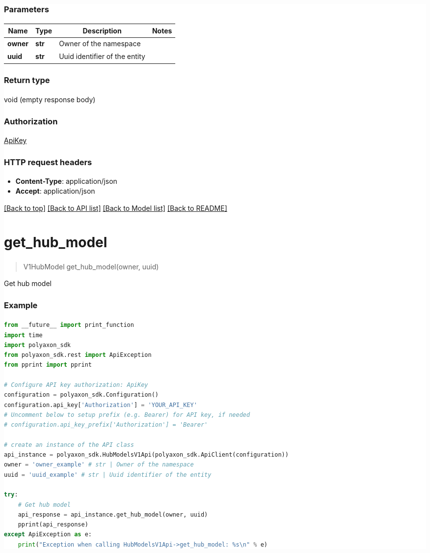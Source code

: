 ### Parameters

Name | Type | Description  | Notes
------------- | ------------- | ------------- | -------------
 **owner** | **str**| Owner of the namespace | 
 **uuid** | **str**| Uuid identifier of the entity | 

### Return type

void (empty response body)

### Authorization

[ApiKey](../README.md#ApiKey)

### HTTP request headers

 - **Content-Type**: application/json
 - **Accept**: application/json

[[Back to top]](#) [[Back to API list]](../README.md#documentation-for-api-endpoints) [[Back to Model list]](../README.md#documentation-for-models) [[Back to README]](../README.md)

# **get_hub_model**
> V1HubModel get_hub_model(owner, uuid)

Get hub model

### Example
```python
from __future__ import print_function
import time
import polyaxon_sdk
from polyaxon_sdk.rest import ApiException
from pprint import pprint

# Configure API key authorization: ApiKey
configuration = polyaxon_sdk.Configuration()
configuration.api_key['Authorization'] = 'YOUR_API_KEY'
# Uncomment below to setup prefix (e.g. Bearer) for API key, if needed
# configuration.api_key_prefix['Authorization'] = 'Bearer'

# create an instance of the API class
api_instance = polyaxon_sdk.HubModelsV1Api(polyaxon_sdk.ApiClient(configuration))
owner = 'owner_example' # str | Owner of the namespace
uuid = 'uuid_example' # str | Uuid identifier of the entity

try:
    # Get hub model
    api_response = api_instance.get_hub_model(owner, uuid)
    pprint(api_response)
except ApiException as e:
    print("Exception when calling HubModelsV1Api->get_hub_model: %s\n" % e)
```
